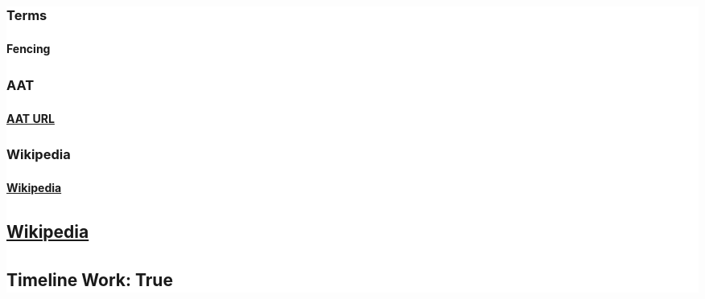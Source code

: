 ### Terms
#### Fencing
### AAT
#### [AAT URL](http://vocab.getty.edu/page/aat/300379753)
### Wikipedia
#### [Wikipedia]()
## [Wikipedia](https://www.wikidata.org/wiki/Q83562021)
## Timeline Work: True